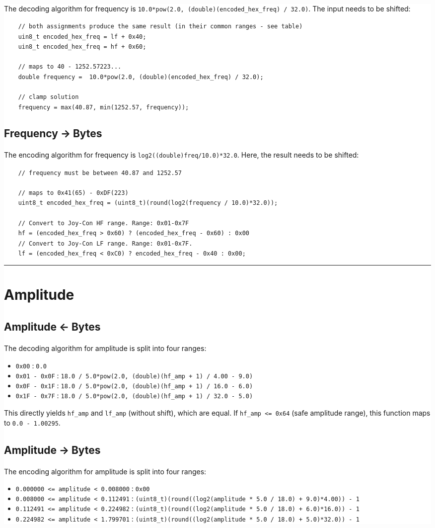 The decoding algorithm for frequency is `10.0*pow(2.0, (double)(encoded_hex_freq) / 32.0)`. The input needs to be shifted:

```
	// both assignments produce the same result (in their common ranges - see table)
	uin8_t encoded_hex_freq = lf + 0x40;	
	uin8_t encoded_hex_freq = hf + 0x60;
	
	// maps to 40 - 1252.57223...
	double frequency =  10.0*pow(2.0, (double)(encoded_hex_freq) / 32.0);
	
	// clamp solution
	frequency = max(40.87, min(1252.57, frequency));
```

## Frequency -> Bytes

The encoding algorithm for frequency is `log2((double)freq/10.0)*32.0`. Here, the result needs to be shifted:
```
	// frequency must be between 40.87 and 1252.57

	// maps to 0x41(65) - 0xDF(223)
	uint8_t encoded_hex_freq = (uint8_t)(round(log2(frequency / 10.0)*32.0));

	// Convert to Joy-Con HF range. Range: 0x01-0x7F
	hf = (encoded_hex_freq > 0x60) ? (encoded_hex_freq - 0x60) : 0x00
	// Convert to Joy-Con LF range. Range: 0x01-0x7F.
	lf = (encoded_hex_freq < 0xC0) ? encoded_hex_freq - 0x40 : 0x00;
```

---

# Amplitude

## Amplitude <- Bytes

The decoding algorithm for amplitude is split into four ranges:
*	`0x00`        : `0.0`
*	`0x01 - 0x0F` : `18.0 / 5.0*pow(2.0, (double)(hf_amp + 1) / 4.00 - 9.0)`
*	`0x0F - 0x1F` : `18.0 / 5.0*pow(2.0, (double)(hf_amp + 1) / 16.0 - 6.0)`
*	`0x1F - 0x7F` : `18.0 / 5.0*pow(2.0, (double)(hf_amp + 1) / 32.0 - 5.0)`

This directly yields `hf_amp` and `lf_amp` (without shift), which are equal. If `hf_amp <= 0x64` (safe amplitude range), this function maps to `0.0 - 1.00295`.

## Amplitude -> Bytes

The encoding algorithm for amplitude is split into four ranges:
*	`0.000000 <= amplitude < 0.008000` : `0x00`
*	`0.008000 <= amplitude < 0.112491` : `(uint8_t)(round((log2(amplitude * 5.0 / 18.0) + 9.0)*4.00)) - 1`
*	`0.112491 <= amplitude < 0.224982` : `(uint8_t)(round((log2(amplitude * 5.0 / 18.0) + 6.0)*16.0)) - 1`
*	`0.224982 <= amplitude < 1.799701` : `(uint8_t)(round((log2(amplitude * 5.0 / 18.0) + 5.0)*32.0)) - 1`
